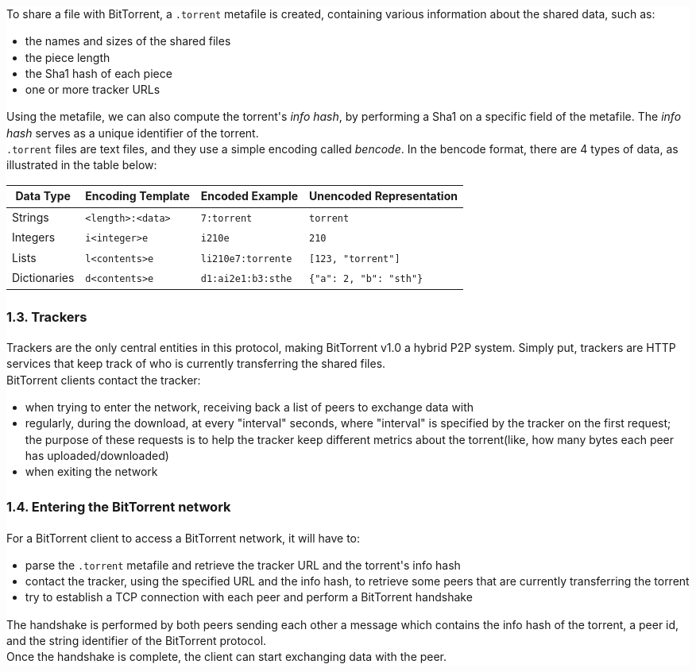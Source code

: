 To share a file with BitTorrent, a `.torrent` metafile is created, containing various information about the shared data,
such as:

- the names and sizes of the shared files
- the piece length
- the Sha1 hash of each piece
- one or more tracker URLs

Using the metafile, we can also compute the torrent's _info hash_, by performing a Sha1 on a specific field of the
metafile. The _info hash_ serves as a unique identifier of the torrent.  
`.torrent` files are text files, and they use a simple encoding called _bencode_.
In the bencode format, there are 4 types of data, as illustrated in the table below:

| Data Type    | Encoding Template | Encoded Example    | Unencoded Representation |
|--------------|-------------------|--------------------|--------------------------|
| Strings      | `<length>:<data>` | `7:torrent`        | `torrent`                |
| Integers     | `i<integer>e`     | `i210e`            | `210`                    |
| Lists        | `l<contents>e`    | `li210e7:torrente` | `[123, "torrent"]`       |
| Dictionaries | `d<contents>e`    | `d1:ai2e1:b3:sthe` | `{"a": 2, "b": "sth"}`   |

### 1.3. Trackers
Trackers are the only central entities in this protocol, making BitTorrent v1.0 a hybrid P2P system. Simply put, trackers
are HTTP services that keep track of who is currently transferring the shared files.  
BitTorrent clients contact the tracker:
- when trying to enter the network, receiving back a list of peers to exchange data with
- regularly, during the download, at every "interval" seconds, where "interval" is specified by the tracker on the first request;
the purpose of these requests is to help the tracker keep different metrics about the torrent(like, how many bytes each
peer has uploaded/downloaded)
- when exiting the network

### 1.4. Entering the BitTorrent network

For a BitTorrent client to access a BitTorrent network, it will have to: 
- parse the `.torrent` metafile and retrieve the tracker URL and the torrent's info hash
- contact the tracker, using the specified URL and the info hash, to retrieve some peers 
that are currently transferring the torrent
- try to establish a TCP connection with each peer and perform a BitTorrent handshake

The handshake is performed by both peers sending each other a message which contains the info hash of the torrent, 
a peer id, and the string identifier of the BitTorrent protocol.  
Once the handshake is complete, the client can start exchanging data with the peer.

<div style="text-align:center">